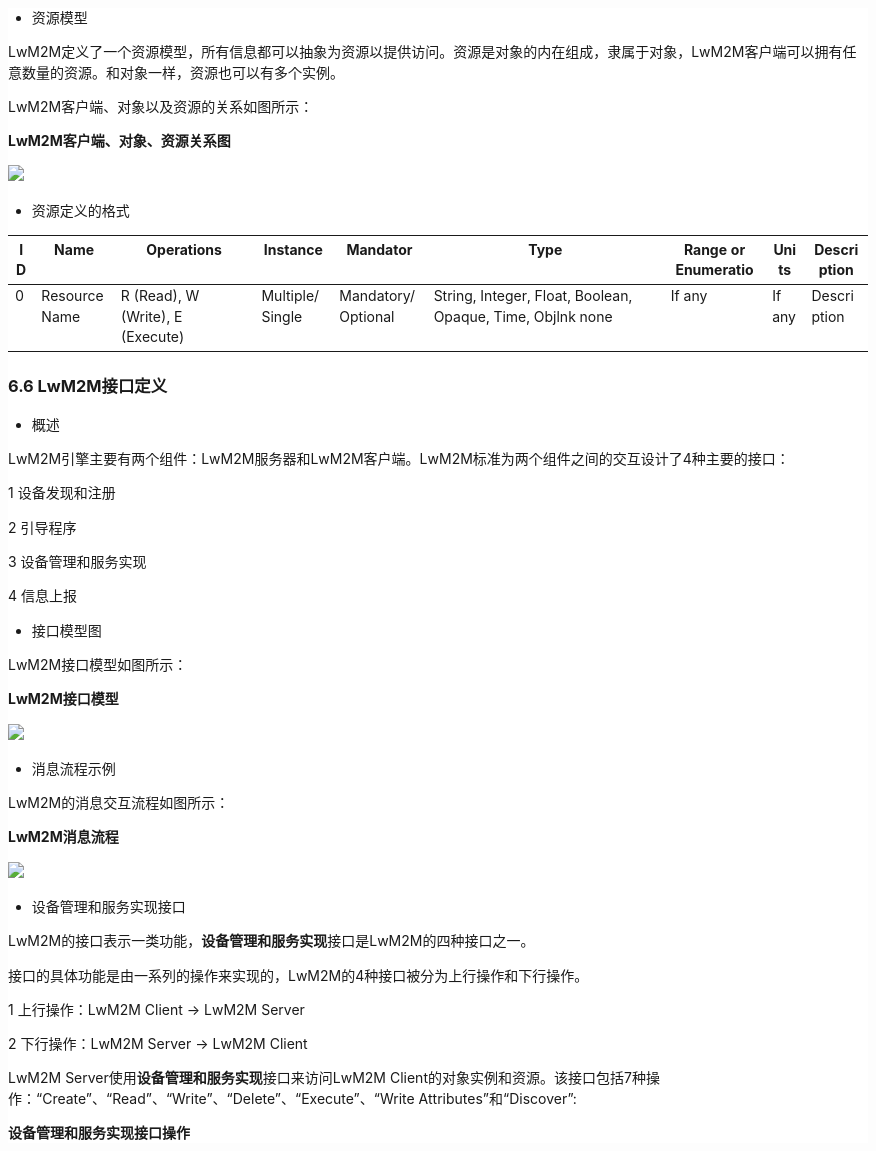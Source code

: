 * 资源模型

LwM2M定义了一个资源模型，所有信息都可以抽象为资源以提供访问。资源是对象的内在组成，隶属于对象，LwM2M客户端可以拥有任意数量的资源。和对象一样，资源也可以有多个实例。

LwM2M客户端、对象以及资源的关系如图所示：

**LwM2M客户端、对象、资源关系图**

![](./meta/SDKGuide_AgentTiny/49.png)

* 资源定义的格式

| ID | Name          | Operations                       | Instance         | Mandator           | Type                                                       | Range or Enumeratio | Units  | Description |
|----|---------------|----------------------------------|------------------|--------------------|------------------------------------------------------------|---------------------|--------|-------------|
| 0  | Resource Name | R (Read), W (Write), E (Execute) | Multiple/ Single | Mandatory/Optional | String, Integer, Float, Boolean, Opaque, Time, Objlnk none | If any              | If any | Description |

<h3 id="6.6">6.6 LwM2M接口定义</h3>

* 概述

LwM2M引擎主要有两个组件：LwM2M服务器和LwM2M客户端。LwM2M标准为两个组件之间的交互设计了4种主要的接口：

1 设备发现和注册

2 引导程序

3 设备管理和服务实现

4 信息上报

* 接口模型图

LwM2M接口模型如图所示：

**LwM2M接口模型**

![](./meta/SDKGuide_AgentTiny/50.jpg)

* 消息流程示例

LwM2M的消息交互流程如图所示：

**LwM2M消息流程**

![](./meta/SDKGuide_AgentTiny/51.jpg)

* 设备管理和服务实现接口

LwM2M的接口表示一类功能，**设备管理和服务实现**接口是LwM2M的四种接口之一。

接口的具体功能是由一系列的操作来实现的，LwM2M的4种接口被分为上行操作和下行操作。

1 上行操作：LwM2M Client -\> LwM2M Server

2 下行操作：LwM2M Server -\> LwM2M Client

LwM2M Server使用**设备管理和服务实现**接口来访问LwM2M
Client的对象实例和资源。该接口包括7种操作：“Create”、“Read”、“Write”、“Delete”、“Execute”、“Write
Attributes”和“Discover”:

**设备管理和服务实现接口操作**
